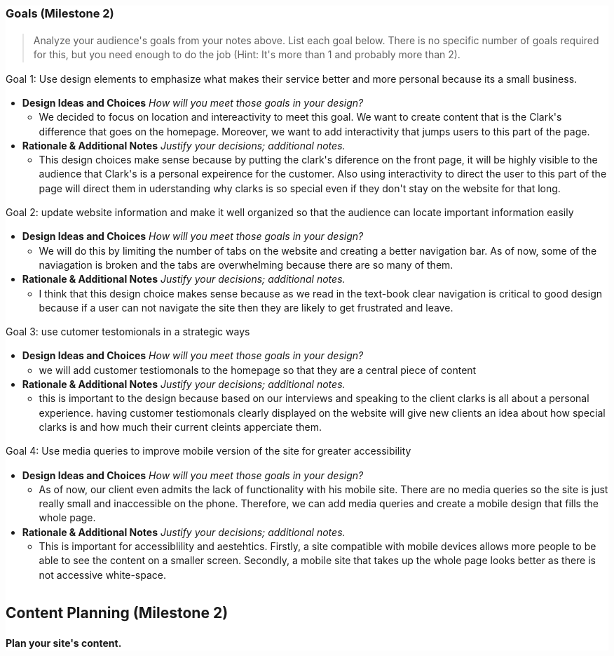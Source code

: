 ### Goals (Milestone 2)
> Analyze your audience's goals from your notes above. List each goal below. There is no specific number of goals required for this, but you need enough to do the job (Hint: It's more than 1 and probably more than 2).

Goal 1: Use design elements to emphasize  what makes their service better and more personal because its a small business.
- **Design Ideas and Choices** _How will you meet those goals in your design?_
  - We decided to focus on location and intereactivity to meet this goal. We want to create content that is the Clark's difference that goes on the homepage. Moreover, we want to add interactivity that jumps users to this part of the page.
- **Rationale & Additional Notes** _Justify your decisions; additional notes._
  - This design choices make sense because by putting the clark's diference on the front page, it will be highly visible to the audience that Clark's is a personal expeirence for the customer. Also using interactivity to direct the user to this part of the page will direct them in uderstanding why clarks is so special even if they don't stay on the website for that long.


Goal 2: update website information and make it well organized so that the audience can locate important information easily

- **Design Ideas and Choices** _How will you meet those goals in your design?_
  - We will do this by limiting the number of tabs on the website and creating a better navigation bar. As of now, some of the naviagation is broken and the tabs are overwhelming because there are so many of them.
- **Rationale & Additional Notes** _Justify your decisions; additional notes._
  - I think that this design choice makes sense because as we read in the text-book clear navigation is critical to good design because if a user can not navigate the site then they are likely to get frustrated and leave.

Goal 3: use cutomer testomionals in a strategic ways
- **Design Ideas and Choices** _How will you meet those goals in your design?_
  - we will add customer testiomonals to the homepage so that they are a central piece of content
- **Rationale & Additional Notes** _Justify your decisions; additional notes._
  - this is important to the design because based on our interviews and speaking to the client clarks is all about a personal experience. having customer testiomonals clearly displayed on the website will give new clients an idea about how special clarks is and how much their current cleints apperciate them.

Goal 4: Use media queries to improve mobile version of the site for greater accessibility
- **Design Ideas and Choices** _How will you meet those goals in your design?_
  - As of now, our client even admits the lack of functionality with his mobile site. There are no media queries so the site is just really small and inaccessible on the phone. Therefore, we can add media queries and create a mobile design that fills the whole page.
- **Rationale & Additional Notes** _Justify your decisions; additional notes._
  - This is important for accessiblility and aestehtics. Firstly, a site compatible with mobile devices allows more people to be able to see the content on a smaller screen. Secondly, a mobile site that takes up the whole page looks better as there is not accessive white-space.



## Content Planning (Milestone 2)

**Plan your site's content.**
